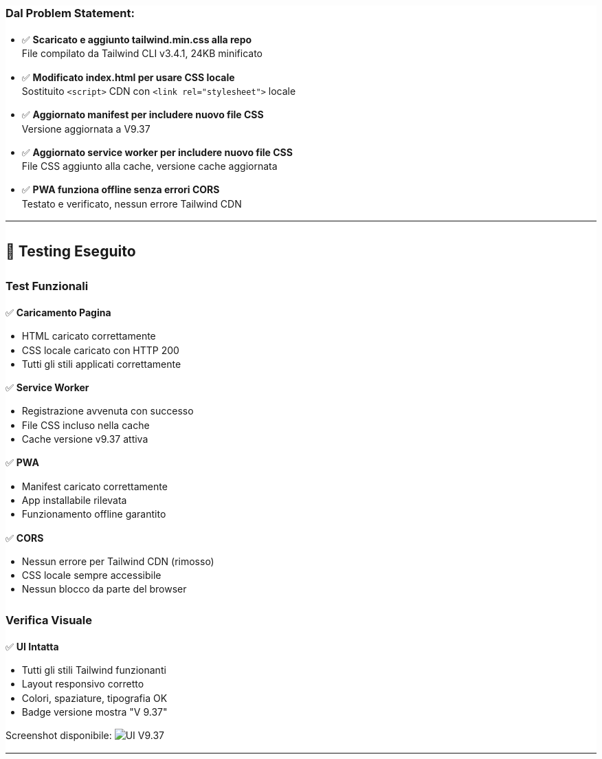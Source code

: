 ### Dal Problem Statement:
- ✅ **Scaricato e aggiunto tailwind.min.css alla repo**  
  File compilato da Tailwind CLI v3.4.1, 24KB minificato

- ✅ **Modificato index.html per usare CSS locale**  
  Sostituito `<script>` CDN con `<link rel="stylesheet">` locale

- ✅ **Aggiornato manifest per includere nuovo file CSS**  
  Versione aggiornata a V9.37

- ✅ **Aggiornato service worker per includere nuovo file CSS**  
  File CSS aggiunto alla cache, versione cache aggiornata

- ✅ **PWA funziona offline senza errori CORS**  
  Testato e verificato, nessun errore Tailwind CDN

---

## 🧪 Testing Eseguito

### Test Funzionali
✅ **Caricamento Pagina**
- HTML caricato correttamente
- CSS locale caricato con HTTP 200
- Tutti gli stili applicati correttamente

✅ **Service Worker**
- Registrazione avvenuta con successo
- File CSS incluso nella cache
- Cache versione v9.37 attiva

✅ **PWA**
- Manifest caricato correttamente
- App installabile rilevata
- Funzionamento offline garantito

✅ **CORS**
- Nessun errore per Tailwind CDN (rimosso)
- CSS locale sempre accessibile
- Nessun blocco da parte del browser

### Verifica Visuale
✅ **UI Intatta**
- Tutti gli stili Tailwind funzionanti
- Layout responsivo corretto
- Colori, spaziature, tipografia OK
- Badge versione mostra "V 9.37"

Screenshot disponibile: 
![UI V9.37](https://github.com/user-attachments/assets/be5653fc-ed6c-49d8-9044-5141d4ef2c6a)

---

